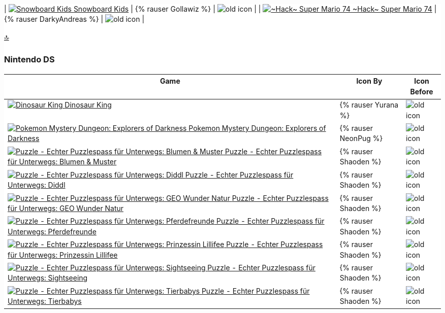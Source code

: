 | <a class="gameicon-link" href="https://retroachievements.org/game/10199" target="_blank" rel="noopener"> <img class="gameicon" src="https://retroachievements.org/Images/085925.png" alt="Snowboard Kids"> <span>Snowboard Kids</span></a>                                                     | {% rauser Gollawiz %}     | <img class="gameicon" src="https://retroachievements.org/Images/058222.png" alt="old icon"> |
| <a class="gameicon-link" href="https://retroachievements.org/game/10546" target="_blank" rel="noopener"> <img class="gameicon" src="https://retroachievements.org/Images/085735.png" alt="~Hack~ Super Mario 74"> <span>~Hack~ Super Mario 74</span></a>                                       | {% rauser DarkyAndreas %} | <img class="gameicon" src="https://retroachievements.org/Images/018303.png" alt="old icon"> |

<a href="#toc">:top:</a>


### Nintendo DS


| Game                                                                                                                                                                                                                                                                                                                                             | Icon By              | Icon Before                                                                                 |
| ------------------------------------------------------------------------------------------------------------------------------------------------------------------------------------------------------------------------------------------------------------------------------------------------------------------------------------------------ | -------------------- | ------------------------------------------------------------------------------------------- |
| <a class="gameicon-link" href="https://retroachievements.org/game/16728" target="_blank" rel="noopener"> <img class="gameicon" src="https://retroachievements.org/Images/085185.png" alt="Dinosaur King"> <span>Dinosaur King</span></a>                                                                                                         | {% rauser Yurana %}  | <img class="gameicon" src="https://retroachievements.org/Images/069735.png" alt="old icon"> |
| <a class="gameicon-link" href="https://retroachievements.org/game/16293" target="_blank" rel="noopener"> <img class="gameicon" src="https://retroachievements.org/Images/085204.png" alt="Pokemon Mystery Dungeon: Explorers of Darkness"> <span>Pokemon Mystery Dungeon: Explorers of Darkness</span></a>                                       | {% rauser NeonPug %} | <img class="gameicon" src="https://retroachievements.org/Images/084950.png" alt="old icon"> |
| <a class="gameicon-link" href="https://retroachievements.org/game/18642" target="_blank" rel="noopener"> <img class="gameicon" src="https://retroachievements.org/Images/085762.png" alt="Puzzle - Echter Puzzlespass für Unterwegs: Blumen & Muster"> <span>Puzzle - Echter Puzzlespass für Unterwegs: Blumen & Muster</span></a>               | {% rauser Shaoden %} | <img class="gameicon" src="https://retroachievements.org/Images/053704.png" alt="old icon"> |
| <a class="gameicon-link" href="https://retroachievements.org/game/18639" target="_blank" rel="noopener"> <img class="gameicon" src="https://retroachievements.org/Images/085721.png" alt="Puzzle - Echter Puzzlespass für Unterwegs: Diddl"> <span>Puzzle - Echter Puzzlespass für Unterwegs: Diddl</span></a>                                   | {% rauser Shaoden %} | <img class="gameicon" src="https://retroachievements.org/Images/053707.png" alt="old icon"> |
| <a class="gameicon-link" href="https://retroachievements.org/game/18640" target="_blank" rel="noopener"> <img class="gameicon" src="https://retroachievements.org/Images/085722.png" alt="Puzzle - Echter Puzzlespass für Unterwegs: GEO Wunder Natur"> <span>Puzzle - Echter Puzzlespass für Unterwegs: GEO Wunder Natur</span></a>             | {% rauser Shaoden %} | <img class="gameicon" src="https://retroachievements.org/Images/053711.png" alt="old icon"> |
| <a class="gameicon-link" href="https://retroachievements.org/game/18636" target="_blank" rel="noopener"> <img class="gameicon" src="https://retroachievements.org/Images/085723.png" alt="Puzzle - Echter Puzzlespass für Unterwegs: Pferdefreunde"> <span>Puzzle - Echter Puzzlespass für Unterwegs: Pferdefreunde</span></a>                   | {% rauser Shaoden %} | <img class="gameicon" src="https://retroachievements.org/Images/053715.png" alt="old icon"> |
| <a class="gameicon-link" href="https://retroachievements.org/game/18641" target="_blank" rel="noopener"> <img class="gameicon" src="https://retroachievements.org/Images/085724.png" alt="Puzzle - Echter Puzzlespass für Unterwegs: Prinzessin Lillifee"> <span>Puzzle - Echter Puzzlespass für Unterwegs: Prinzessin Lillifee</span></a>       | {% rauser Shaoden %} | <img class="gameicon" src="https://retroachievements.org/Images/053687.png" alt="old icon"> |
| <a class="gameicon-link" href="https://retroachievements.org/game/18638" target="_blank" rel="noopener"> <img class="gameicon" src="https://retroachievements.org/Images/085725.png" alt="Puzzle - Echter Puzzlespass für Unterwegs: Sightseeing"> <span>Puzzle - Echter Puzzlespass für Unterwegs: Sightseeing</span></a>                       | {% rauser Shaoden %} | <img class="gameicon" src="https://retroachievements.org/Images/053719.png" alt="old icon"> |
| <a class="gameicon-link" href="https://retroachievements.org/game/18635" target="_blank" rel="noopener"> <img class="gameicon" src="https://retroachievements.org/Images/085726.png" alt="Puzzle - Echter Puzzlespass für Unterwegs: Tierbabys"> <span>Puzzle - Echter Puzzlespass für Unterwegs: Tierbabys</span></a>                           | {% rauser Shaoden %} | <img class="gameicon" src="https://retroachievements.org/Images/053724.png" alt="old icon"> |